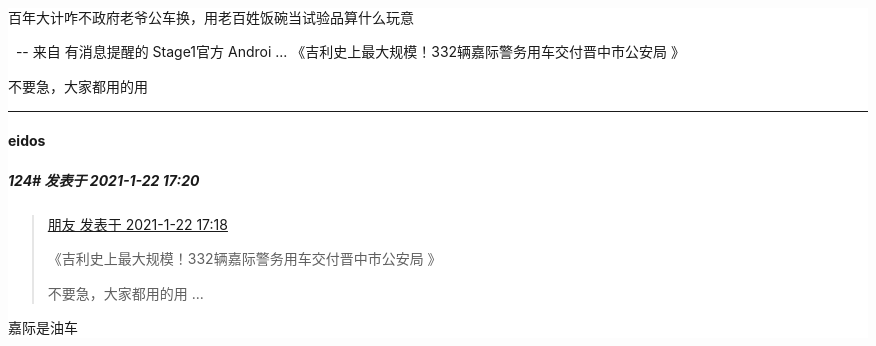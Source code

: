 百年大计咋不政府老爷公车换，用老百姓饭碗当试验品算什么玩意


  -- 来自 有消息提醒的 Stage1官方 Androi ...</blockquote>
《吉利史上最大规模！332辆嘉际警务用车交付晋中市公安局 》


不要急，大家都用的用







*****

####  eidos  
##### 124#       发表于 2021-1-22 17:20



<blockquote><a href="httphttps://bbs.saraba1st.com/2b/forum.php?mod=redirect&amp;goto=findpost&amp;pid=50114495&amp;ptid=1983996" target="_blank">朋友 发表于 2021-1-22 17:18</a>

《吉利史上最大规模！332辆嘉际警务用车交付晋中市公安局 》


不要急，大家都用的用 ...</blockquote>
嘉际是油车





                                             